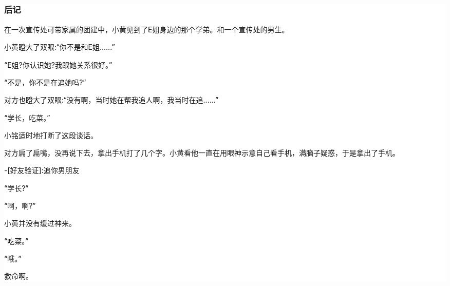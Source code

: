 ### 后记

在一次宣传处可带家属的团建中，小黄见到了E姐身边的那个学弟。和一个宣传处的男生。

小黄瞪大了双眼:“你不是和E姐......”

“E姐?你认识她?我跟她关系很好。”

“不是，你不是在追她吗?” 

对方也瞪大了双眼:“没有啊，当时她在帮我追人啊，我当时在追......” 

“学长，吃菜。”

小铭适时地打断了这段谈话。

对方扁了扁嘴，没再说下去，拿出手机打了几个字。小黄看他一直在用眼神示意自己看手机，满脑子疑惑，于是拿出了手机。

-[好友验证]:追你男朋友 

“学长?” 

“啊，啊?”

小黄并没有缓过神来。 

“吃菜。”

“哦。” 

救命啊。